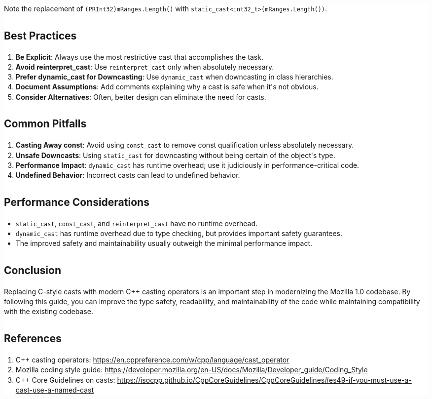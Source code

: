 Note the replacement of `(PRInt32)mRanges.Length()` with `static_cast<int32_t>(mRanges.Length())`.

## Best Practices

1. **Be Explicit**: Always use the most restrictive cast that accomplishes the task.
2. **Avoid reinterpret_cast**: Use `reinterpret_cast` only when absolutely necessary.
3. **Prefer dynamic_cast for Downcasting**: Use `dynamic_cast` when downcasting in class hierarchies.
4. **Document Assumptions**: Add comments explaining why a cast is safe when it's not obvious.
5. **Consider Alternatives**: Often, better design can eliminate the need for casts.

## Common Pitfalls

1. **Casting Away const**: Avoid using `const_cast` to remove const qualification unless absolutely necessary.
2. **Unsafe Downcasts**: Using `static_cast` for downcasting without being certain of the object's type.
3. **Performance Impact**: `dynamic_cast` has runtime overhead; use it judiciously in performance-critical code.
4. **Undefined Behavior**: Incorrect casts can lead to undefined behavior.

## Performance Considerations

- `static_cast`, `const_cast`, and `reinterpret_cast` have no runtime overhead.
- `dynamic_cast` has runtime overhead due to type checking, but provides important safety guarantees.
- The improved safety and maintainability usually outweigh the minimal performance impact.

## Conclusion

Replacing C-style casts with modern C++ casting operators is an important step in modernizing the Mozilla 1.0 codebase. By following this guide, you can improve the type safety, readability, and maintainability of the code while maintaining compatibility with the existing codebase.

## References

1. C++ casting operators: https://en.cppreference.com/w/cpp/language/cast_operator
2. Mozilla coding style guide: https://developer.mozilla.org/en-US/docs/Mozilla/Developer_guide/Coding_Style
3. C++ Core Guidelines on casts: https://isocpp.github.io/CppCoreGuidelines/CppCoreGuidelines#es49-if-you-must-use-a-cast-use-a-named-cast 